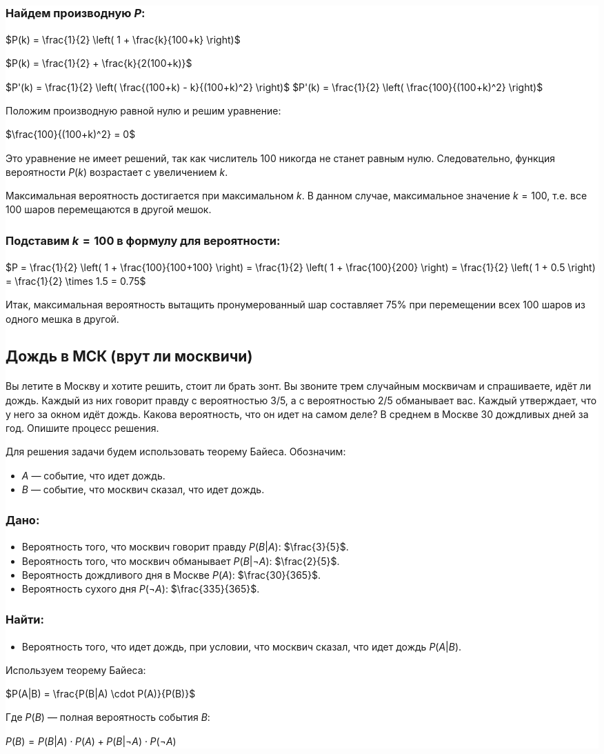 ### Найдем производную $P$:

$P(k) = \frac{1}{2} \left( 1 + \frac{k}{100+k} \right)$

$P(k) = \frac{1}{2} + \frac{k}{2(100+k)}$

$P'(k) = \frac{1}{2} \left( \frac{(100+k) - k}{(100+k)^2} \right)$
$P'(k) = \frac{1}{2} \left( \frac{100}{(100+k)^2} \right)$

Положим производную равной нулю и решим уравнение:

$\frac{100}{(100+k)^2} = 0$

Это уравнение не имеет решений, так как числитель $100$ никогда не станет равным нулю. Следовательно, функция вероятности $P(k)$ возрастает с увеличением $k$.

Максимальная вероятность достигается при максимальном $k$. В данном случае, максимальное значение $k = 100$, т.е. все 100 шаров перемещаются в другой мешок.

### Подставим $k = 100$ в формулу для вероятности:

$P = \frac{1}{2} \left( 1 + \frac{100}{100+100} \right) = \frac{1}{2} \left( 1 + \frac{100}{200} \right) = \frac{1}{2} \left( 1 + 0.5 \right) = \frac{1}{2} \times 1.5 = 0.75$

Итак, максимальная вероятность вытащить пронумерованный шар составляет 75% при перемещении всех 100 шаров из одного мешка в другой.

## Дождь в МСК (врут ли москвичи)
Вы летите в Москву и хотите решить, стоит ли брать зонт. Вы звоните
трем случайным москвичам и спрашиваете, идёт ли дождь. Каждый
из них говорит правду с вероятностью 3/5, а с вероятностью 2/5
обманывает вас. Каждый утверждает, что у него за окном идёт дождь.
Какова вероятность, что он идет на самом деле? В среднем в Москве
30 дождливых дней за год. Опишите процесс решения.

Для решения задачи будем использовать теорему Байеса. Обозначим:

- $A$ — событие, что идет дождь.
- $B$ — событие, что москвич сказал, что идет дождь.

### Дано:
- Вероятность того, что москвич говорит правду $P(B|A)$: $\frac{3}{5}$.
- Вероятность того, что москвич обманывает $P(B|\neg A)$: $\frac{2}{5}$.
- Вероятность дождливого дня в Москве $P(A)$: $\frac{30}{365}$.
- Вероятность сухого дня $P(\neg A)$: $\frac{335}{365}$.

### Найти:
- Вероятность того, что идет дождь, при условии, что москвич сказал, что идет дождь $P(A|B)$.

Используем теорему Байеса:

$P(A|B) = \frac{P(B|A) \cdot P(A)}{P(B)}$

Где $P(B)$ — полная вероятность события $B$:

$P(B) = P(B|A) \cdot P(A) + P(B|\neg A) \cdot P(\neg A)$
